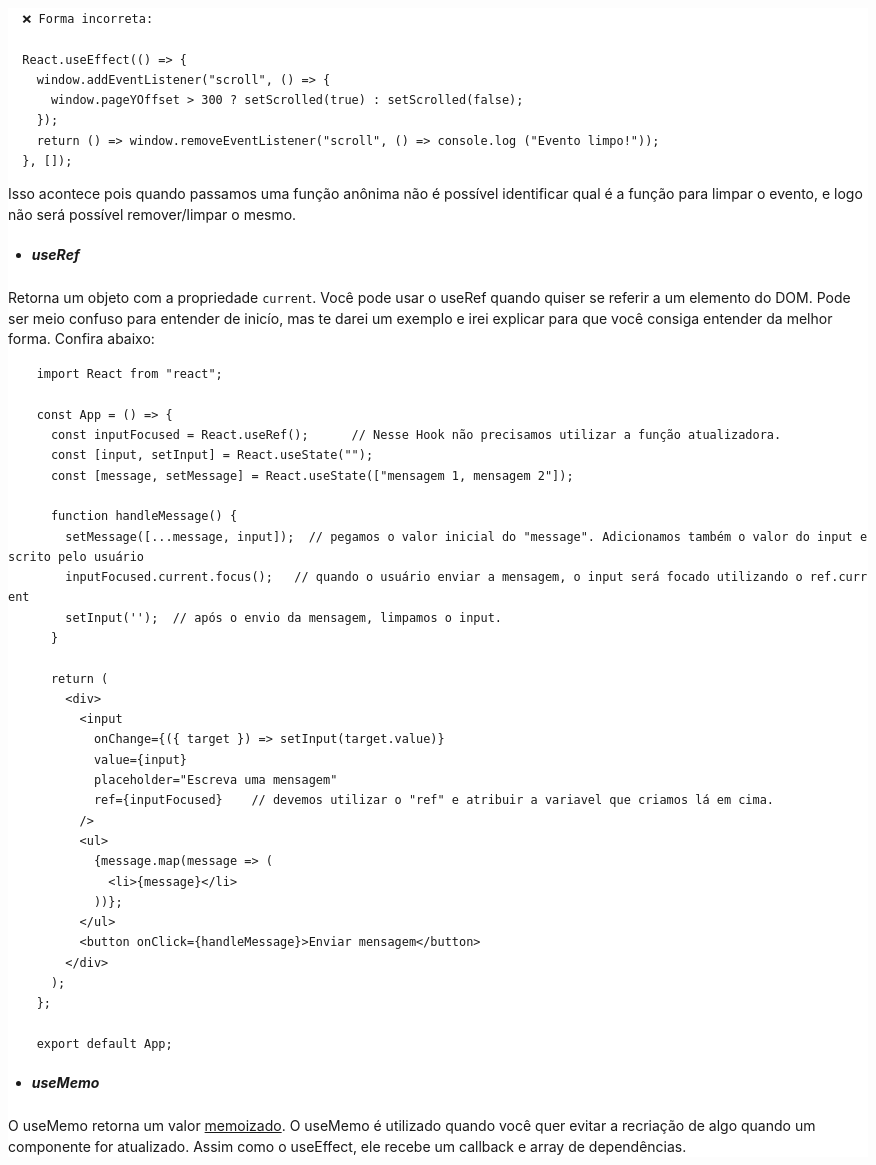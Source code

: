 
      ❌ Forma incorreta:

      React.useEffect(() => {
        window.addEventListener("scroll", () => {
          window.pageYOffset > 300 ? setScrolled(true) : setScrolled(false);
        });
        return () => window.removeEventListener("scroll", () => console.log ("Evento limpo!")); 
      }, []);
Isso acontece pois quando passamos uma função anônima não é possível identificar qual é a função para limpar o evento, e logo não será possível remover/limpar o mesmo.


- ##### useRef
Retorna um objeto com a propriedade ```current```. Você pode usar o useRef quando quiser se referir a um elemento do DOM. Pode ser meio confuso para entender de inicío, mas te darei um exemplo e irei explicar para que você consiga entender da melhor forma. Confira abaixo:

        import React from "react";

        const App = () => {
          const inputFocused = React.useRef();      // Nesse Hook não precisamos utilizar a função atualizadora.
          const [input, setInput] = React.useState("");
          const [message, setMessage] = React.useState(["mensagem 1, mensagem 2"]);

          function handleMessage() {
            setMessage([...message, input]);  // pegamos o valor inicial do "message". Adicionamos também o valor do input escrito pelo usuário
            inputFocused.current.focus();   // quando o usuário enviar a mensagem, o input será focado utilizando o ref.current
            setInput('');  // após o envio da mensagem, limpamos o input.
          }

          return (
            <div>
              <input
                onChange={({ target }) => setInput(target.value)}
                value={input}
                placeholder="Escreva uma mensagem"
                ref={inputFocused}    // devemos utilizar o "ref" e atribuir a variavel que criamos lá em cima.
              />
              <ul>
                {message.map(message => (
                  <li>{message}</li>
                ))};
              </ul>
              <button onClick={handleMessage}>Enviar mensagem</button>
            </div>
          );
        };

        export default App;


- ##### useMemo
O useMemo retorna um valor [memoizado](https://en.wikipedia.org/wiki/Memoization). O useMemo é utilizado quando você quer evitar a recriação de algo quando um componente for atualizado. Assim como o useEffect, ele recebe um callback e array de dependências.
